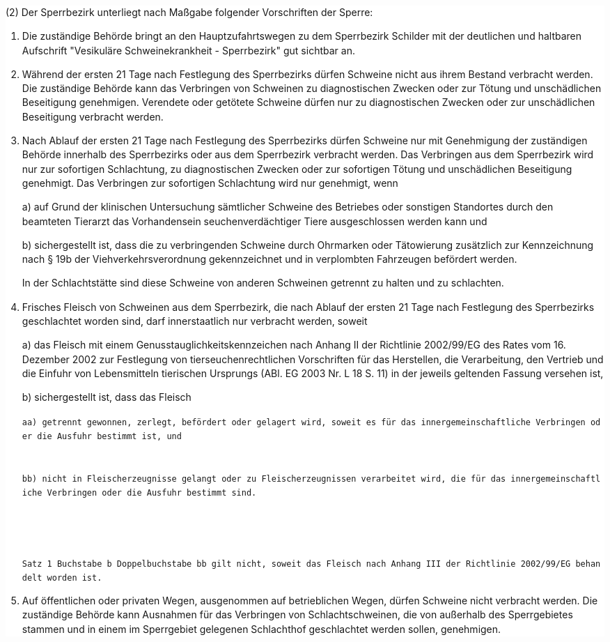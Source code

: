 (2) Der Sperrbezirk unterliegt nach Maßgabe folgender Vorschriften der Sperre:

1.  Die zuständige Behörde bringt an den Hauptzufahrtswegen zu dem Sperrbezirk Schilder mit der deutlichen und haltbaren Aufschrift "Vesikuläre Schweinekrankheit - Sperrbezirk" gut sichtbar an.


2.  Während der ersten 21 Tage nach Festlegung des Sperrbezirks dürfen Schweine nicht aus ihrem Bestand verbracht werden. Die zuständige Behörde kann das Verbringen von Schweinen zu diagnostischen Zwecken oder zur Tötung und unschädlichen Beseitigung genehmigen. Verendete oder getötete Schweine dürfen nur zu diagnostischen Zwecken oder zur unschädlichen Beseitigung verbracht werden.


3.  Nach Ablauf der ersten 21 Tage nach Festlegung des Sperrbezirks dürfen Schweine nur mit Genehmigung der zuständigen Behörde innerhalb des Sperrbezirks oder aus dem Sperrbezirk verbracht werden. Das Verbringen aus dem Sperrbezirk wird nur zur sofortigen Schlachtung, zu diagnostischen Zwecken oder zur sofortigen Tötung und unschädlichen Beseitigung genehmigt. Das Verbringen zur sofortigen Schlachtung wird nur genehmigt, wenn

    a)  auf Grund der klinischen Untersuchung sämtlicher Schweine des Betriebes oder sonstigen Standortes durch den beamteten Tierarzt das Vorhandensein seuchenverdächtiger Tiere ausgeschlossen werden kann und


    b)  sichergestellt ist, dass die zu verbringenden Schweine durch Ohrmarken oder Tätowierung zusätzlich zur Kennzeichnung nach § 19b der Viehverkehrsverordnung gekennzeichnet und in verplombten Fahrzeugen befördert werden.




    In der Schlachtstätte sind diese Schweine von anderen Schweinen getrennt zu halten und zu schlachten.


4.  Frisches Fleisch von Schweinen aus dem Sperrbezirk, die nach Ablauf der ersten 21 Tage nach Festlegung des Sperrbezirks geschlachtet worden sind, darf innerstaatlich nur verbracht werden, soweit

    a)  das Fleisch mit einem Genusstauglichkeitskennzeichen nach Anhang II der Richtlinie 2002/99/EG des Rates vom 16. Dezember 2002 zur Festlegung von tierseuchenrechtlichen Vorschriften für das Herstellen, die Verarbeitung, den Vertrieb und die Einfuhr von Lebensmitteln tierischen Ursprungs (ABl. EG 2003 Nr. L 18 S. 11) in der jeweils geltenden Fassung versehen ist,


    b)  sichergestellt ist, dass das Fleisch

        aa) getrennt gewonnen, zerlegt, befördert oder gelagert wird, soweit es für das innergemeinschaftliche Verbringen oder die Ausfuhr bestimmt ist, und


        bb) nicht in Fleischerzeugnisse gelangt oder zu Fleischerzeugnissen verarbeitet wird, die für das innergemeinschaftliche Verbringen oder die Ausfuhr bestimmt sind.




        Satz 1 Buchstabe b Doppelbuchstabe bb gilt nicht, soweit das Fleisch nach Anhang III der Richtlinie 2002/99/EG behandelt worden ist.





5.  Auf öffentlichen oder privaten Wegen, ausgenommen auf betrieblichen Wegen, dürfen Schweine nicht verbracht werden. Die zuständige Behörde kann Ausnahmen für das Verbringen von Schlachtschweinen, die von außerhalb des Sperrgebietes stammen und in einem im Sperrgebiet gelegenen Schlachthof geschlachtet werden sollen, genehmigen.
